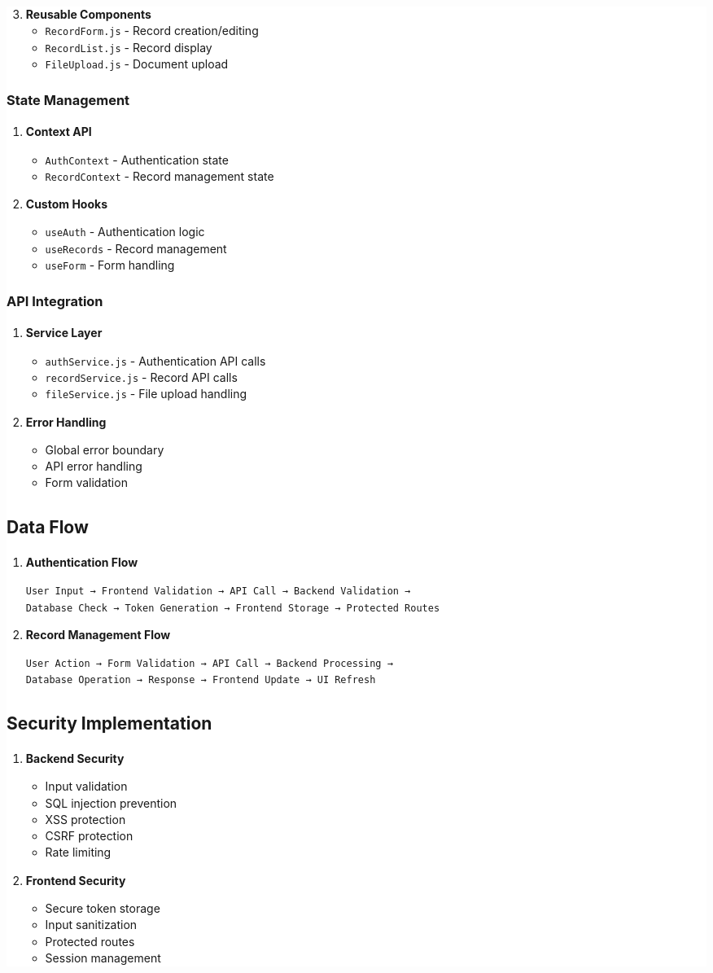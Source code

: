 3. **Reusable Components**
   - `RecordForm.js` - Record creation/editing
   - `RecordList.js` - Record display
   - `FileUpload.js` - Document upload

### State Management

1. **Context API**
   - `AuthContext` - Authentication state
   - `RecordContext` - Record management state

2. **Custom Hooks**
   - `useAuth` - Authentication logic
   - `useRecords` - Record management
   - `useForm` - Form handling

### API Integration

1. **Service Layer**
   - `authService.js` - Authentication API calls
   - `recordService.js` - Record API calls
   - `fileService.js` - File upload handling

2. **Error Handling**
   - Global error boundary
   - API error handling
   - Form validation

## Data Flow

1. **Authentication Flow**
   ```
   User Input → Frontend Validation → API Call → Backend Validation → 
   Database Check → Token Generation → Frontend Storage → Protected Routes
   ```

2. **Record Management Flow**
   ```
   User Action → Form Validation → API Call → Backend Processing → 
   Database Operation → Response → Frontend Update → UI Refresh
   ```

## Security Implementation

1. **Backend Security**
   - Input validation
   - SQL injection prevention
   - XSS protection
   - CSRF protection
   - Rate limiting

2. **Frontend Security**
   - Secure token storage
   - Input sanitization
   - Protected routes
   - Session management
